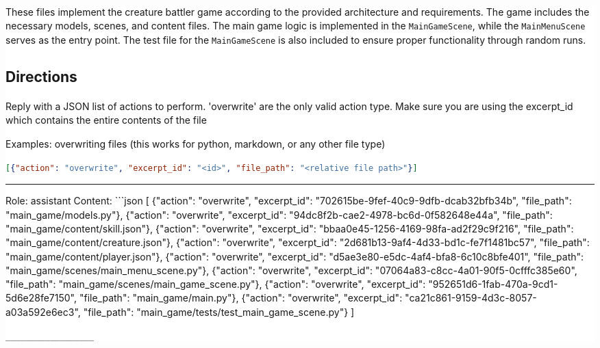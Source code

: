 These files implement the creature battler game according to the provided architecture and requirements. The game includes the necessary models, scenes, and content files. The main game logic is implemented in the `MainGameScene`, while the `MainMenuScene` serves as the entry point. The test file for the `MainGameScene` is also included to ensure proper functionality through random runs.

## Directions
Reply with a JSON list of actions to perform. 'overwrite' are the only valid action type. 
Make sure you are using the excerpt_id which contains the entire contents of the file

Examples:
overwriting files (this works for python, markdown, or any other file type)
```json output_example1
[{"action": "overwrite", "excerpt_id": "<id>", "file_path": "<relative file path>"}]
```

__________________
Role: assistant
Content: ```json
[
    {"action": "overwrite", "excerpt_id": "702615be-9fef-40c9-9dfb-dcab32bfb34b", "file_path": "main_game/models.py"},
    {"action": "overwrite", "excerpt_id": "94dc8f2b-cae2-4978-bc6d-0f582648e44a", "file_path": "main_game/content/skill.json"},
    {"action": "overwrite", "excerpt_id": "bbaa0e45-1256-4169-98fa-ad2f29c9f216", "file_path": "main_game/content/creature.json"},
    {"action": "overwrite", "excerpt_id": "2d681b13-9af4-4d33-bd1c-fe7f1481bc57", "file_path": "main_game/content/player.json"},
    {"action": "overwrite", "excerpt_id": "d5ae3e80-e5dc-4af4-bfa8-6c10c8bfe401", "file_path": "main_game/scenes/main_menu_scene.py"},
    {"action": "overwrite", "excerpt_id": "07064a83-c8cc-4a01-90f5-0cfffc385e60", "file_path": "main_game/scenes/main_game_scene.py"},
    {"action": "overwrite", "excerpt_id": "952651d6-1fab-470a-9cd1-5d6e28fe7150", "file_path": "main_game/main.py"},
    {"action": "overwrite", "excerpt_id": "ca21c861-9159-4d3c-8057-a03a592e6ec3", "file_path": "main_game/tests/test_main_game_scene.py"}
]
```
__________________
